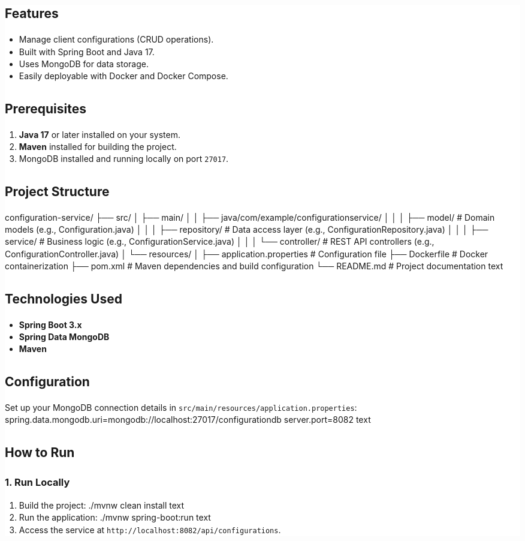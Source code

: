 ## Features
- Manage client configurations (CRUD operations).
- Built with Spring Boot and Java 17.
- Uses MongoDB for data storage.
- Easily deployable with Docker and Docker Compose.

## Prerequisites
1. **Java 17** or later installed on your system.
2. **Maven** installed for building the project.
3. MongoDB installed and running locally on port `27017`.

## Project Structure
configuration-service/
├── src/
│ ├── main/
│ │ ├── java/com/example/configurationservice/
│ │ │ ├── model/ # Domain models (e.g., Configuration.java)
│ │ │ ├── repository/ # Data access layer (e.g., ConfigurationRepository.java)
│ │ │ ├── service/ # Business logic (e.g., ConfigurationService.java)
│ │ │ └── controller/ # REST API controllers (e.g., ConfigurationController.java)
│ └── resources/
│ ├── application.properties # Configuration file
├── Dockerfile # Docker containerization
├── pom.xml # Maven dependencies and build configuration
└── README.md # Project documentation
text

## Technologies Used
- **Spring Boot 3.x**
- **Spring Data MongoDB**
- **Maven**

## Configuration
Set up your MongoDB connection details in `src/main/resources/application.properties`:
spring.data.mongodb.uri=mongodb://localhost:27017/configurationdb
server.port=8082
text

## How to Run
### 1. Run Locally
1. Build the project:
./mvnw clean install
text
2. Run the application:
./mvnw spring-boot:run
text
3. Access the service at `http://localhost:8082/api/configurations`.
